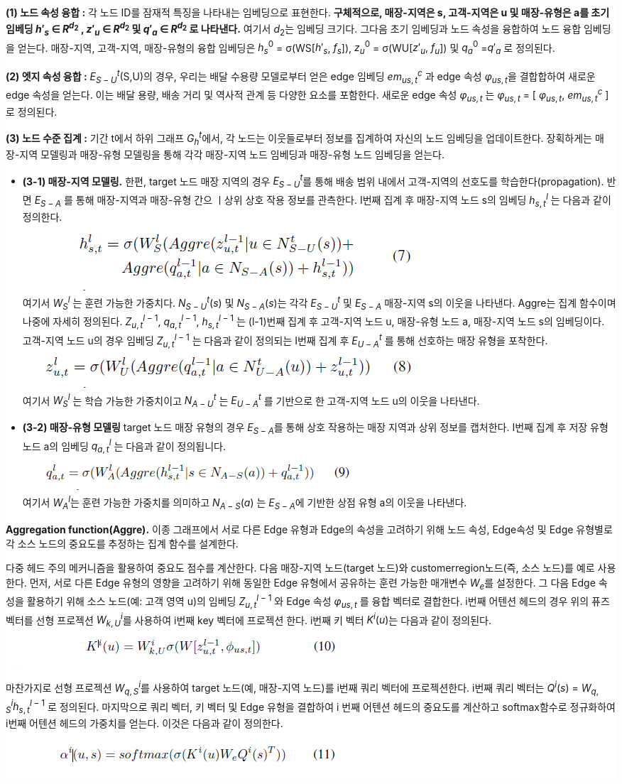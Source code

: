 **(1) 노드 속성 융합 :**  각 노드 ID를 잠재적 특징을 나타내는 임베딩으로 표현한다. **구체적으로, 매장-지역은 s, 고객-지역은 u 및 매장-유형은 a를 초기 임베딩 $h'_s$ ∈ $R^{d_2}$ , $z'_u$ ∈ $R^{d_2}$ 및 $q'_a$ ∈ $R^{d_2}$ 로 나타낸다.** 여기서 $d_2$는 임베딩 크기다. 그다음 초기 임베딩과 노드 속성을 융합하여 노드 융합 임베딩을 얻는다. 매장-지역, 고객-지역, 매장-유형의 융합 임베딩은 $h^0_s$ = σ(WS[$h'_s$, $f_s$]), $z^0_u$ = σ(WU[$z'_u,$ $f_u$]) 및 $q^0_a$ =$q'_a$ 로 정의된다. 

**(2) 엣지 속성 융합 :** $E^t_{S-U}$(S,U)의 경우, 우리는 배달 수용량 모델로부터 얻은 edge 임베딩 $em^c_{us,t}$ 과 edge 속성 $φ_{us,t}$을 결합합하여 새로운 edge 속성을 얻는다. 이는  배달 용량, 배송 거리 및 역사적 관계 등 다양한 요소를 포함한다. 새로운 edge 속성  $φ_{us,t}$ 는  $φ_{us,t}$ = [ $φ_{us,t}$,  $em^c_{us,t}$ ] 로 정의된다.

**(3) 노드 수준 집계 :** 기간 t에서 하위 그래프 $G^t_h$에서, 각 노드는 이웃들로부터 정보를 집계하여 자신의 노드 임베딩을 업데이트한다. 장획하게는 매장-지역 모델링과 매장-유형 모델링을 통해 각각 매장-지역 노드 임베딩과 매장-유형 노드 임베딩을 얻는다.

- **(3-1) 매장-지역 모델링.** 한편, target 노드 매장 지역의 경우 $E^t_{S-U}$를 통해 배송 범위 내에서 고객-지역의 선호도를 학습한다(propagation). 반면 $E_{S-A}$ 를 통해 매장-지역과 매장-유형 간으 ㅣ상위 상호 작용 정보를 관측한다. I번째 집계 후 매장-지역 노드 s의 임베딩 $h^l_{s,t}$ 는 다음과 같이 정의한다.   
![E-7](/assets/img/paperview/o2o/E-7.png)    
여기서 $W^l_S$ 는 훈련 가능한 가중치다. $N^t_{S-U}(s)$ 및 $N_{S-A}(s)$는 각각 $E^t_{S-U}$ 및 $E_{S-A}$ 매장-지역 s의 이웃을 나타낸다. Aggre는 집계 함수이며 나중에 자세히 정의된다. $Z^{l-1}_{u,t}$, $q^{l-1}_{a,t}$, $h^{l-1}_{s,t}$ 는 (l-1)번째 집계 후 고객-지역 노드 u, 매장-유형 노드 a, 매장-지역 노드 s의 임베딩이다. 고객-지역 노드 u의 경우 임베딩 $Z^{l-1}_{u,t}$ 는 다음과 같이 정의되는 I번째 집계 후  $E^t_{U-A}$ 를 통해 선호하는 매장 유형을 포착한다.    
![E-8](/assets/img/paperview/o2o/E-8.png)    
여기서 $W^l_S$ 는 학습 가능한 가중치이고  $N^t_{A-U}$ 는 $E^t_{U-A}$ 를 기반으로 한 고객-지역 노드 u의 이웃을 나타낸다.   
  
- **(3-2) 매장-유형 모델링** target 노드 매장 유형의 경우 $E_{S-A}$를 통해 상호 작용하는 매장 지역과 상위 정보를 캡처한다. I번째 집계 후 저장 유형 노드 a의 임베딩 $q^l_{a,t}$ 는 다음과 같이 정의됩니다.  
![E-9](/assets/img/paperview/o2o/E-9.png)     
여기서 $W^l_A$는 훈련 가능한 가중치를 의미하고 $N_{A-S}(a)$ 는 $E_{S-A}$에 기반한 상점 유형 a의 이웃을 나타낸다.

**Aggregation function(Aggre).** 이종 그래프에서 서로 다른 Edge 유형과 Edge의 속성을 고려하기 위해 노드 속성, Edge속성 및 Edge 유형별로 각 소스 노드의 중요도를 추정하는 집계 함수를 설계한다.

다중 헤드 주의 메커니즘을 활용하여 중요도 점수를 계산한다. 다음 매장-지역 노드(target 노드)와 customerregion노드(즉, 소스 노드)를 예로 사용한다. 먼저, 서로 다른 Edge 유형의 영향을 고려하기 위해 동일한 Edge 유형에서 공유하는 훈련 가능한 매개변수 $W_e$를 설정한다. 그 다음 Edge 속성을 활용하기 위해 소스 노드(예: 고객 영역 u)의 임베딩 $Z^{l-1}_{u,t}$ 와 Edge 속성 $φ_{us,t}$ 를 융합 벡터로 결합한다. i번째 어텐션 헤드의 경우 위의 퓨즈 벡터를 선형 프로젝션 $W^i_{k, U}$를 사용하여 i번째 key 벡터에 프로젝션 한다. i번째 키 벡터 $K^i(u)$는 다음과 같이 정의된다.  
![E-10](/assets/img/paperview/o2o/E-10.png)

마찬가지로 선형 프로젝션 $W^i_{q,S}$를 사용하여 target 노드(예, 매장-지역 노드)를 i번째 쿼리 벡터에 프로젝션한다. i번째 쿼리 벡터는 $Q^i(s)$ = $W^i_{q,S}h^{l-1}_{s, t}$ 로 정의된다. 마지막으로 쿼리 벡터, 키 벡터 및 Edge 유형을 결합하여 i 번째 어텐션 헤드의 중요도를 계산하고 softmax함수로 정규화하여 i번째 어텐션 헤드의 가중치를 얻는다. 이것은 다음과 같이 정의한다.  
![E-11](/assets/img/paperview/o2o/E-11.png)  
